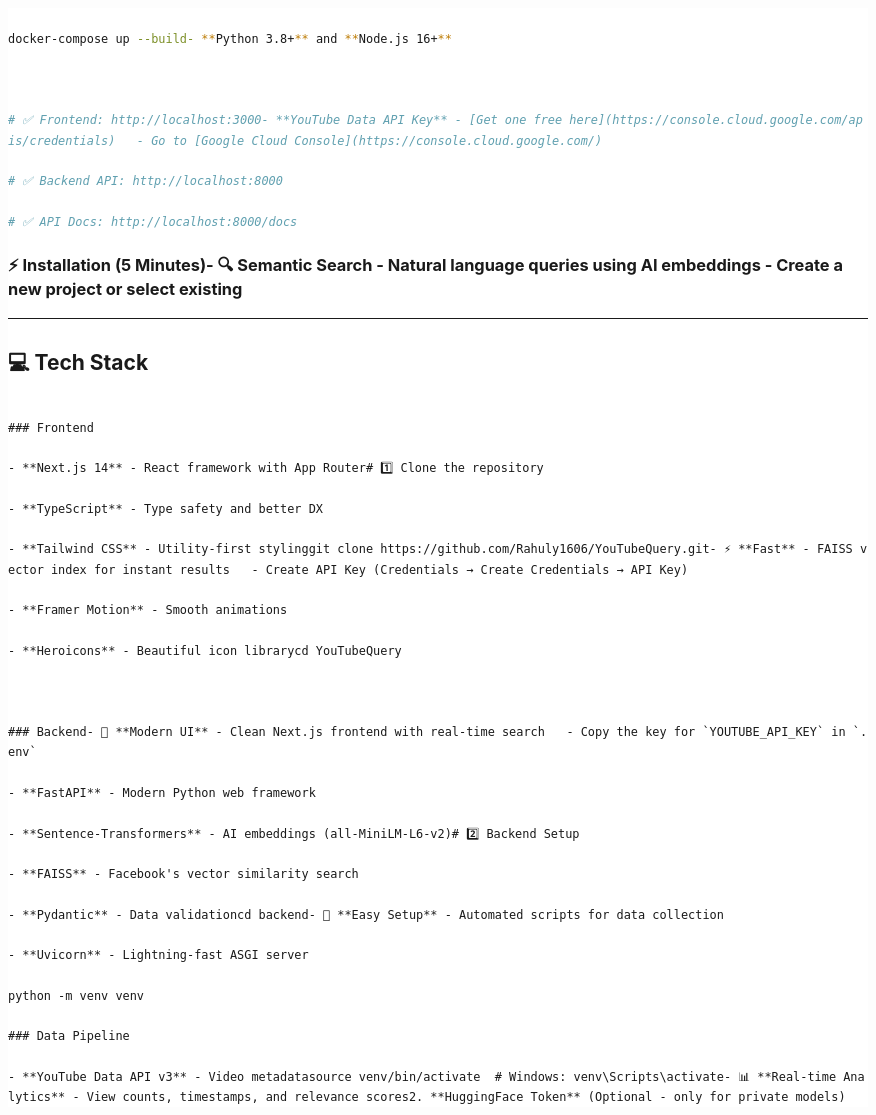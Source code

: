 ```bash

docker-compose up --build- **Python 3.8+** and **Node.js 16+**



# ✅ Frontend: http://localhost:3000- **YouTube Data API Key** - [Get one free here](https://console.cloud.google.com/apis/credentials)   - Go to [Google Cloud Console](https://console.cloud.google.com/)

# ✅ Backend API: http://localhost:8000

# ✅ API Docs: http://localhost:8000/docs

```

### ⚡ Installation (5 Minutes)- 🔍 **Semantic Search** - Natural language queries using AI embeddings   - Create a new project or select existing

---



## 💻 Tech Stack

```bash- 🎯 **Transcript-Based** - Search actual video content, not just titles   - Enable "YouTube Data API v3"

### Frontend

- **Next.js 14** - React framework with App Router# 1️⃣ Clone the repository

- **TypeScript** - Type safety and better DX

- **Tailwind CSS** - Utility-first stylinggit clone https://github.com/Rahuly1606/YouTubeQuery.git- ⚡ **Fast** - FAISS vector index for instant results   - Create API Key (Credentials → Create Credentials → API Key)

- **Framer Motion** - Smooth animations

- **Heroicons** - Beautiful icon librarycd YouTubeQuery



### Backend- 🎨 **Modern UI** - Clean Next.js frontend with real-time search   - Copy the key for `YOUTUBE_API_KEY` in `.env`

- **FastAPI** - Modern Python web framework

- **Sentence-Transformers** - AI embeddings (all-MiniLM-L6-v2)# 2️⃣ Backend Setup

- **FAISS** - Facebook's vector similarity search

- **Pydantic** - Data validationcd backend- 🔧 **Easy Setup** - Automated scripts for data collection

- **Uvicorn** - Lightning-fast ASGI server

python -m venv venv

### Data Pipeline

- **YouTube Data API v3** - Video metadatasource venv/bin/activate  # Windows: venv\Scripts\activate- 📊 **Real-time Analytics** - View counts, timestamps, and relevance scores2. **HuggingFace Token** (Optional - only for private models)
```